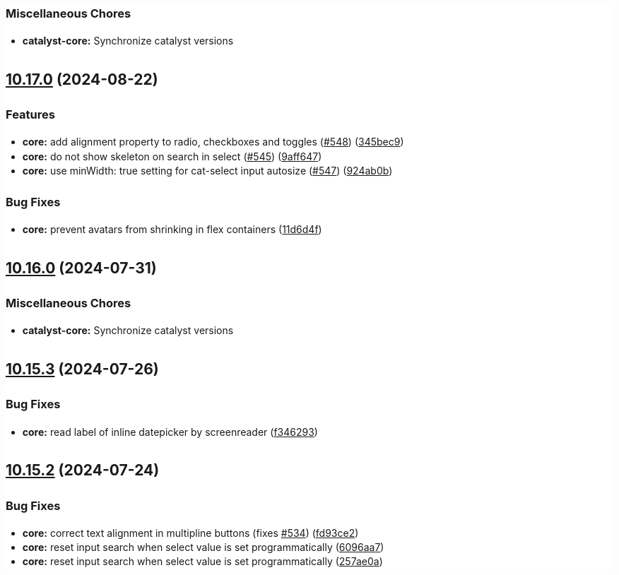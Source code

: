 
### Miscellaneous Chores

* **catalyst-core:** Synchronize catalyst versions

## [10.17.0](https://github.com/haiilo/catalyst/compare/catalyst-core-v10.16.0...catalyst-core-v10.17.0) (2024-08-22)


### Features

* **core:** add alignment property to radio, checkboxes and toggles ([#548](https://github.com/haiilo/catalyst/issues/548)) ([345bec9](https://github.com/haiilo/catalyst/commit/345bec90955c78a86812157b28dc2b2b3d111595))
* **core:** do not show skeleton on search in select ([#545](https://github.com/haiilo/catalyst/issues/545)) ([9aff647](https://github.com/haiilo/catalyst/commit/9aff6475c80cff5a834618016817060b9756f058))
* **core:** use minWidth: true setting for cat-select input autosize ([#547](https://github.com/haiilo/catalyst/issues/547)) ([924ab0b](https://github.com/haiilo/catalyst/commit/924ab0b6a3e2ede0fd97e64dcccdb50fe9684c58))


### Bug Fixes

* **core:** prevent avatars from shrinking in flex containers ([11d6d4f](https://github.com/haiilo/catalyst/commit/11d6d4f50f05eb99f7c051b40a71c600ebe3f5dc))

## [10.16.0](https://github.com/haiilo/catalyst/compare/catalyst-core-v10.15.3...catalyst-core-v10.16.0) (2024-07-31)


### Miscellaneous Chores

* **catalyst-core:** Synchronize catalyst versions

## [10.15.3](https://github.com/haiilo/catalyst/compare/catalyst-core-v10.15.2...catalyst-core-v10.15.3) (2024-07-26)


### Bug Fixes

* **core:** read label of inline datepicker by screenreader ([f346293](https://github.com/haiilo/catalyst/commit/f3462934f702b863b523022e46a2ce5c112e7a8e))

## [10.15.2](https://github.com/haiilo/catalyst/compare/catalyst-core-v10.15.1...catalyst-core-v10.15.2) (2024-07-24)


### Bug Fixes

* **core:** correct text alignment in multipline buttons (fixes [#534](https://github.com/haiilo/catalyst/issues/534)) ([fd93ce2](https://github.com/haiilo/catalyst/commit/fd93ce2a15e3901715ae03a04267b2c5bc90a010))
* **core:** reset input search when select value is set programmatically ([6096aa7](https://github.com/haiilo/catalyst/commit/6096aa70d6aee3b7e2a016d98fd569329739b5d6))
* **core:** reset input search when select value is set programmatically ([257ae0a](https://github.com/haiilo/catalyst/commit/257ae0a537f8197fef5a6f625552f0156e8d15d0))
